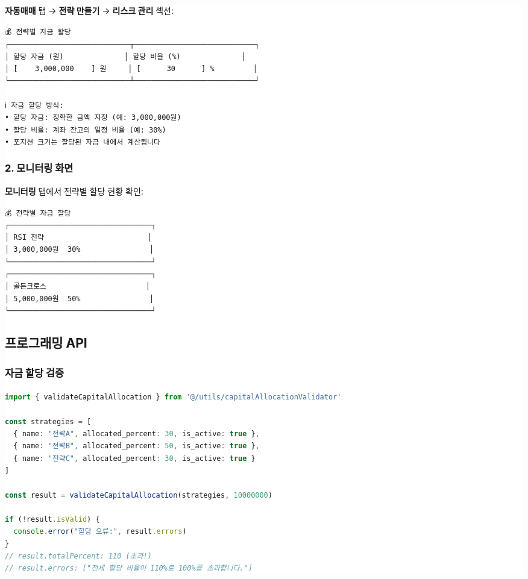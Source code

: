 **자동매매** 탭 → **전략 만들기** → **리스크 관리** 섹션:

```
💰 전략별 자금 할당
┌────────────────────────────┬────────────────────────────┐
│ 할당 자금 (원)              │ 할당 비율 (%)              │
│ [    3,000,000    ] 원     │ [      30      ] %         │
└────────────────────────────┴────────────────────────────┘

ℹ️ 자금 할당 방식:
• 할당 자금: 정확한 금액 지정 (예: 3,000,000원)
• 할당 비율: 계좌 잔고의 일정 비율 (예: 30%)
• 포지션 크기는 할당된 자금 내에서 계산됩니다
```

### 2. 모니터링 화면

**모니터링** 탭에서 전략별 할당 현황 확인:

```
💰 전략별 자금 할당
┌─────────────────────────────────┐
│ RSI 전략                        │
│ 3,000,000원  30%                │
└─────────────────────────────────┘
┌─────────────────────────────────┐
│ 골든크로스                       │
│ 5,000,000원  50%                │
└─────────────────────────────────┘
```

## 프로그래밍 API

### 자금 할당 검증

```typescript
import { validateCapitalAllocation } from '@/utils/capitalAllocationValidator'

const strategies = [
  { name: "전략A", allocated_percent: 30, is_active: true },
  { name: "전략B", allocated_percent: 50, is_active: true },
  { name: "전략C", allocated_percent: 30, is_active: true }
]

const result = validateCapitalAllocation(strategies, 10000000)

if (!result.isValid) {
  console.error("할당 오류:", result.errors)
}
// result.totalPercent: 110 (초과!)
// result.errors: ["전체 할당 비율이 110%로 100%를 초과합니다."]
```
